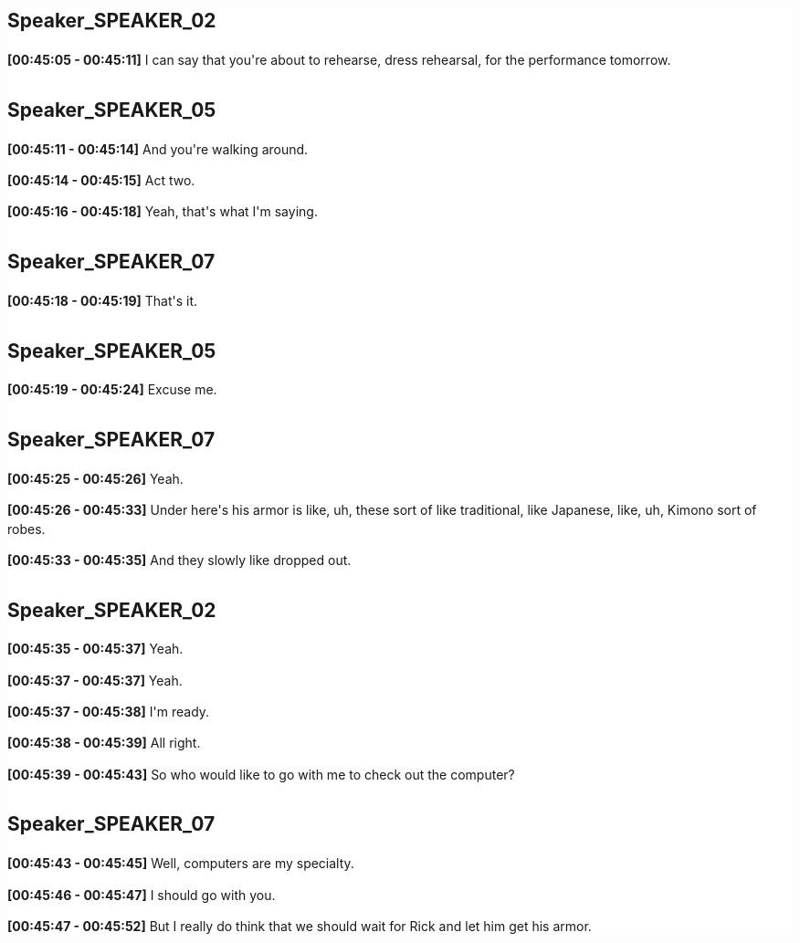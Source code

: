 
## Speaker_SPEAKER_02

**[00:45:05 - 00:45:11]** I can say that you're about to rehearse, dress rehearsal, for the performance tomorrow.


## Speaker_SPEAKER_05

**[00:45:11 - 00:45:14]** And you're walking around.

**[00:45:14 - 00:45:15]** Act two.

**[00:45:16 - 00:45:18]** Yeah, that's what I'm saying.


## Speaker_SPEAKER_07

**[00:45:18 - 00:45:19]** That's it.


## Speaker_SPEAKER_05

**[00:45:19 - 00:45:24]** Excuse me.


## Speaker_SPEAKER_07

**[00:45:25 - 00:45:26]** Yeah.

**[00:45:26 - 00:45:33]** Under here's his armor is like, uh, these sort of like traditional, like Japanese, like, uh, Kimono sort of robes.

**[00:45:33 - 00:45:35]** And they slowly like dropped out.


## Speaker_SPEAKER_02

**[00:45:35 - 00:45:37]** Yeah.

**[00:45:37 - 00:45:37]** Yeah.

**[00:45:37 - 00:45:38]** I'm ready.

**[00:45:38 - 00:45:39]** All right.

**[00:45:39 - 00:45:43]** So who would like to go with me to check out the computer?


## Speaker_SPEAKER_07

**[00:45:43 - 00:45:45]** Well, computers are my specialty.

**[00:45:46 - 00:45:47]** I should go with you.

**[00:45:47 - 00:45:52]** But I really do think that we should wait for Rick and let him get his armor.
